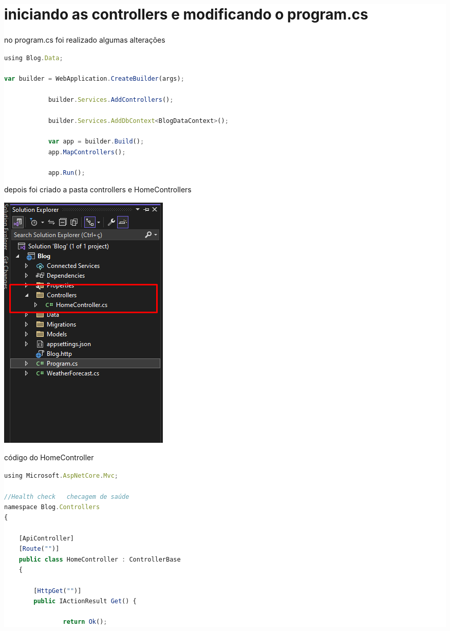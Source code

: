 
# iniciando as controllers e modificando o program.cs

no program.cs foi realizado algumas alterações

```jsx
using Blog.Data;

var builder = WebApplication.CreateBuilder(args);

            builder.Services.AddControllers();

            builder.Services.AddDbContext<BlogDataContext>();

            var app = builder.Build();
            app.MapControllers();

            app.Run();
```

depois foi criado a pasta controllers e HomeControllers

![Untitled](ASP%20NET%2042d7ca21dd4449379dea52df80a7f0e5/Untitled%2027.png)

código do HomeController

```jsx
using Microsoft.AspNetCore.Mvc;

//Health check   checagem de saúde
namespace Blog.Controllers
{

    [ApiController]
    [Route("")]
    public class HomeController : ControllerBase
    {

        [HttpGet("")]
        public IActionResult Get() { 
        
                return Ok();
```